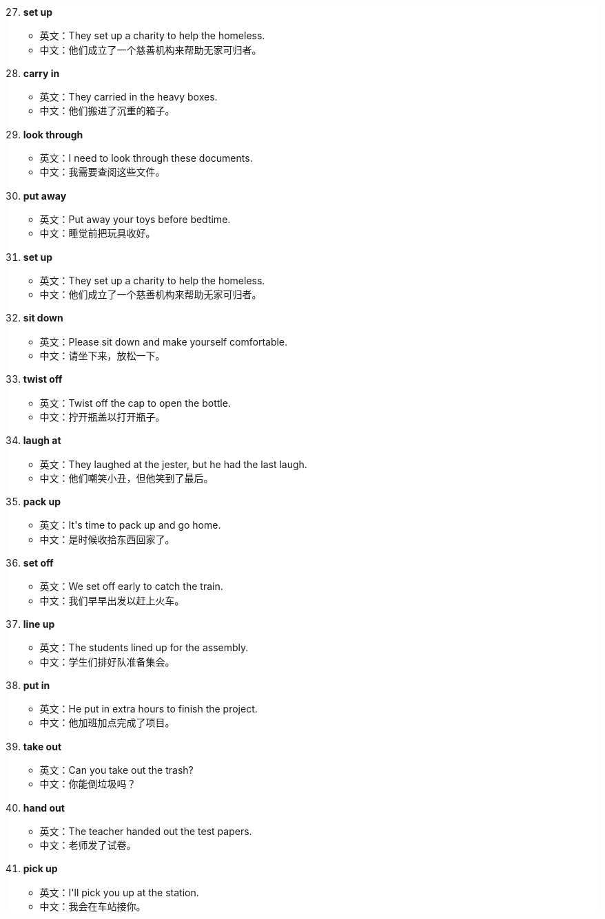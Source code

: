 27. **set up**
    - 英文：They set up a charity to help the homeless.
    - 中文：他们成立了一个慈善机构来帮助无家可归者。

28. **carry in**
    - 英文：They carried in the heavy boxes.
    - 中文：他们搬进了沉重的箱子。

29. **look through**
    - 英文：I need to look through these documents.
    - 中文：我需要查阅这些文件。

30. **put away**
    - 英文：Put away your toys before bedtime.
    - 中文：睡觉前把玩具收好。

31. **set up**
    - 英文：They set up a charity to help the homeless.
    - 中文：他们成立了一个慈善机构来帮助无家可归者。

32. **sit down**
    - 英文：Please sit down and make yourself comfortable.
    - 中文：请坐下来，放松一下。

33. **twist off**
    - 英文：Twist off the cap to open the bottle.
    - 中文：拧开瓶盖以打开瓶子。

34. **laugh at**
    - 英文：They laughed at the jester, but he had the last laugh.
    - 中文：他们嘲笑小丑，但他笑到了最后。

35. **pack up**
    - 英文：It's time to pack up and go home.
    - 中文：是时候收拾东西回家了。

36. **set off**
    - 英文：We set off early to catch the train.
    - 中文：我们早早出发以赶上火车。

37. **line up**
    - 英文：The students lined up for the assembly.
    - 中文：学生们排好队准备集会。

38. **put in**
    - 英文：He put in extra hours to finish the project.
    - 中文：他加班加点完成了项目。

39. **take out**
    - 英文：Can you take out the trash?
    - 中文：你能倒垃圾吗？

40. **hand out**
    - 英文：The teacher handed out the test papers.
    - 中文：老师发了试卷。

41. **pick up**
    - 英文：I'll pick you up at the station.
    - 中文：我会在车站接你。
